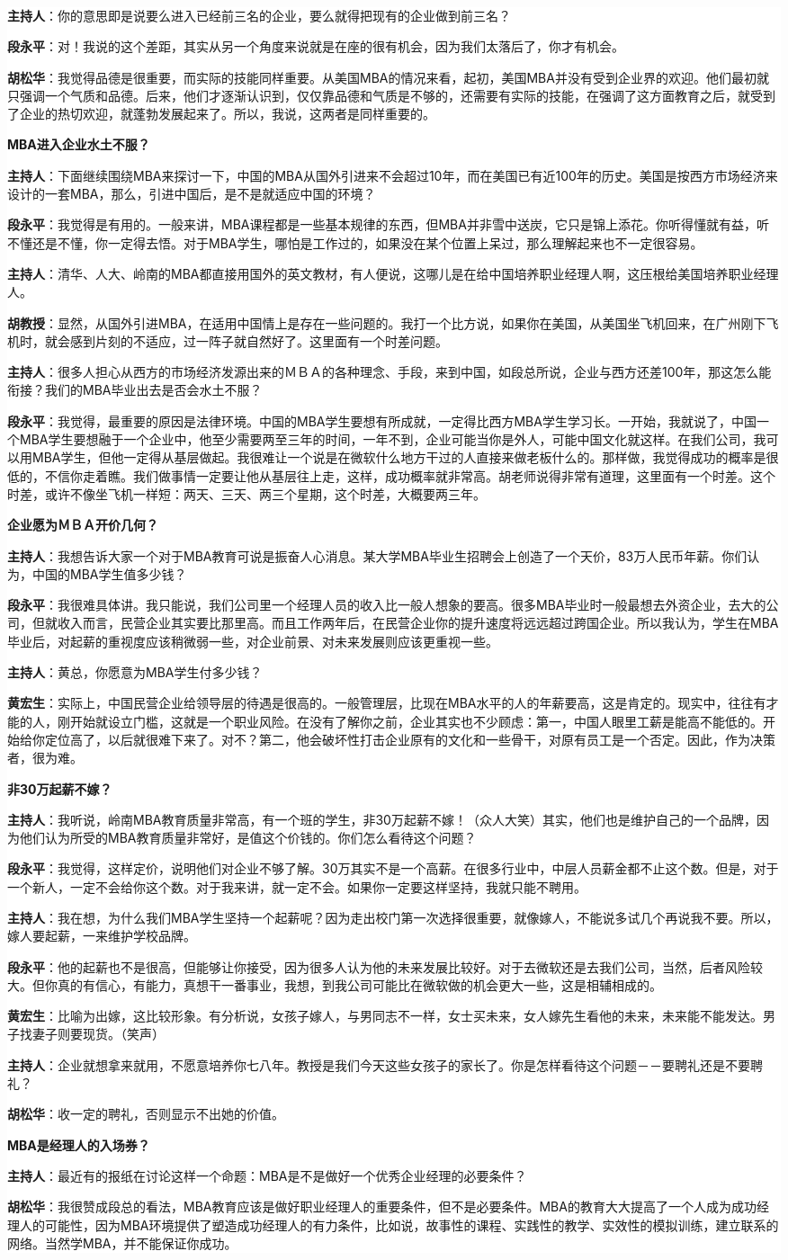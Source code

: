 **主持人**：你的意思即是说要么进入已经前三名的企业，要么就得把现有的企业做到前三名？

**段永平**：对！我说的这个差距，其实从另一个角度来说就是在座的很有机会，因为我们太落后了，你才有机会。

**胡松华**：我觉得品德是很重要，而实际的技能同样重要。从美国MBA的情况来看，起初，美国MBA并没有受到企业界的欢迎。他们最初就只强调一个气质和品德。后来，他们才逐渐认识到，仅仅靠品德和气质是不够的，还需要有实际的技能，在强调了这方面教育之后，就受到了企业的热切欢迎，就蓬勃发展起来了。所以，我说，这两者是同样重要的。

**MBA进入企业水土不服？**

**主持人**：下面继续围绕MBA来探讨一下，中国的MBA从国外引进来不会超过10年，而在美国已有近100年的历史。美国是按西方市场经济来设计的一套MBA，那么，引进中国后，是不是就适应中国的环境？

**段永平**：我觉得是有用的。一般来讲，MBA课程都是一些基本规律的东西，但MBA并非雪中送炭，它只是锦上添花。你听得懂就有益，听不懂还是不懂，你一定得去悟。对于MBA学生，哪怕是工作过的，如果没在某个位置上呆过，那么理解起来也不一定很容易。

**主持人**：清华、人大、岭南的MBA都直接用国外的英文教材，有人便说，这哪儿是在给中国培养职业经理人啊，这压根给美国培养职业经理人。

**胡教授**：显然，从国外引进MBA，在适用中国情上是存在一些问题的。我打一个比方说，如果你在美国，从美国坐飞机回来，在广州刚下飞机时，就会感到片刻的不适应，过一阵子就自然好了。这里面有一个时差问题。

**主持人**：很多人担心从西方的市场经济发源出来的ＭＢＡ的各种理念、手段，来到中国，如段总所说，企业与西方还差100年，那这怎么能衔接？我们的MBA毕业出去是否会水土不服？

**段永平**：我觉得，最重要的原因是法律环境。中国的MBA学生要想有所成就，一定得比西方MBA学生学习长。一开始，我就说了，中国一个MBA学生要想融于一个企业中，他至少需要两至三年的时间，一年不到，企业可能当你是外人，可能中国文化就这样。在我们公司，我可以用MBA学生，但他一定得从基层做起。我很难让一个说是在微软什么地方干过的人直接来做老板什么的。那样做，我觉得成功的概率是很低的，不信你走着瞧。我们做事情一定要让他从基层往上走，这样，成功概率就非常高。胡老师说得非常有道理，这里面有一个时差。这个时差，或许不像坐飞机一样短：两天、三天、两三个星期，这个时差，大概要两三年。

**企业愿为ＭＢＡ开价几何？**

**主持人**：我想告诉大家一个对于MBA教育可说是振奋人心消息。某大学MBA毕业生招聘会上创造了一个天价，83万人民币年薪。你们认为，中国的MBA学生值多少钱？

**段永平**：我很难具体讲。我只能说，我们公司里一个经理人员的收入比一般人想象的要高。很多MBA毕业时一般最想去外资企业，去大的公司，但就收入而言，民营企业其实要比那里高。而且工作两年后，在民营企业你的提升速度将远远超过跨国企业。所以我认为，学生在MBA毕业后，对起薪的重视度应该稍微弱一些，对企业前景、对未来发展则应该更重视一些。

**主持人**：黄总，你愿意为MBA学生付多少钱？

**黄宏生**：实际上，中国民营企业给领导层的待遇是很高的。一般管理层，比现在MBA水平的人的年薪要高，这是肯定的。现实中，往往有才能的人，刚开始就设立门槛，这就是一个职业风险。在没有了解你之前，企业其实也不少顾虑：第一，中国人眼里工薪是能高不能低的。开始给你定位高了，以后就很难下来了。对不？第二，他会破坏性打击企业原有的文化和一些骨干，对原有员工是一个否定。因此，作为决策者，很为难。

**非30万起薪不嫁？**

**主持人**：我听说，岭南MBA教育质量非常高，有一个班的学生，非30万起薪不嫁！（众人大笑）其实，他们也是维护自己的一个品牌，因为他们认为所受的MBA教育质量非常好，是值这个价钱的。你们怎么看待这个问题？

**段永平**：我觉得，这样定价，说明他们对企业不够了解。30万其实不是一个高薪。在很多行业中，中层人员薪金都不止这个数。但是，对于一个新人，一定不会给你这个数。对于我来讲，就一定不会。如果你一定要这样坚持，我就只能不聘用。

**主持人**：我在想，为什么我们MBA学生坚持一个起薪呢？因为走出校门第一次选择很重要，就像嫁人，不能说多试几个再说我不要。所以，嫁人要起薪，一来维护学校品牌。

**段永平**：他的起薪也不是很高，但能够让你接受，因为很多人认为他的未来发展比较好。对于去微软还是去我们公司，当然，后者风险较大。但你真的有信心，有能力，真想干一番事业，我想，到我公司可能比在微软做的机会更大一些，这是相辅相成的。

**黄宏生**：比喻为出嫁，这比较形象。有分析说，女孩子嫁人，与男同志不一样，女士买未来，女人嫁先生看他的未来，未来能不能发达。男子找妻子则要现货。（笑声）

**主持人**：企业就想拿来就用，不愿意培养你七八年。教授是我们今天这些女孩子的家长了。你是怎样看待这个问题－－要聘礼还是不要聘礼？

**胡松华**：收一定的聘礼，否则显示不出她的价值。

**MBA是经理人的入场券？**

**主持人**：最近有的报纸在讨论这样一个命题：MBA是不是做好一个优秀企业经理的必要条件？

**胡松华**：我很赞成段总的看法，MBA教育应该是做好职业经理人的重要条件，但不是必要条件。MBA的教育大大提高了一个人成为成功经理人的可能性，因为MBA环境提供了塑造成功经理人的有力条件，比如说，故事性的课程、实践性的教学、实效性的模拟训练，建立联系的网络。当然学MBA，并不能保证你成功。
